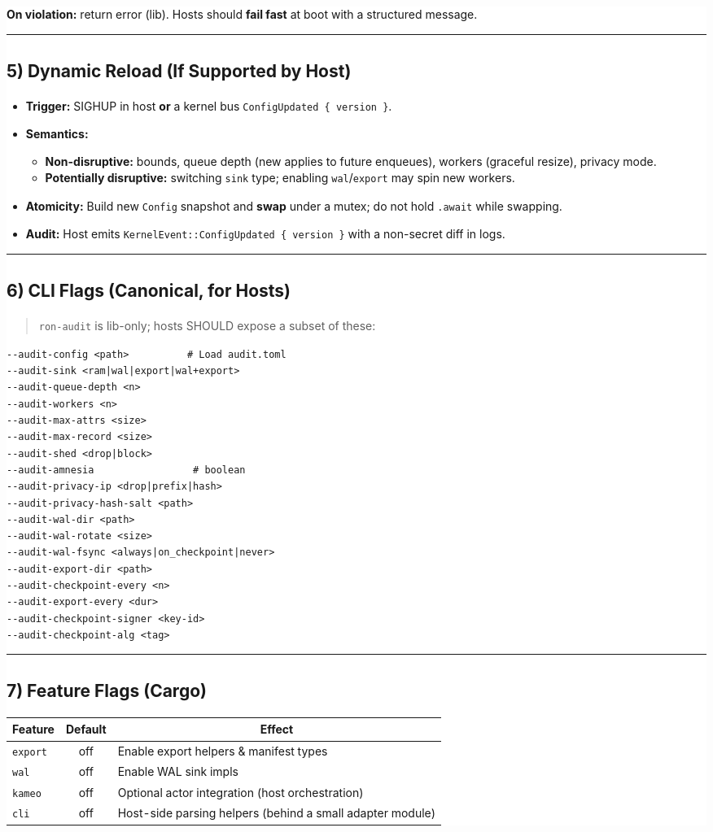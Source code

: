 **On violation:** return error (lib). Hosts should **fail fast** at boot with a structured message.

---

## 5) Dynamic Reload (If Supported by Host)

* **Trigger:** SIGHUP in host **or** a kernel bus `ConfigUpdated { version }`.
* **Semantics:**

  * **Non-disruptive:** bounds, queue depth (new applies to future enqueues), workers (graceful resize), privacy mode.
  * **Potentially disruptive:** switching `sink` type; enabling `wal`/`export` may spin new workers.
* **Atomicity:** Build new `Config` snapshot and **swap** under a mutex; do not hold `.await` while swapping.
* **Audit:** Host emits `KernelEvent::ConfigUpdated { version }` with a non-secret diff in logs.

---

## 6) CLI Flags (Canonical, for Hosts)

> `ron-audit` is lib-only; hosts SHOULD expose a subset of these:

```
--audit-config <path>          # Load audit.toml
--audit-sink <ram|wal|export|wal+export>
--audit-queue-depth <n>
--audit-workers <n>
--audit-max-attrs <size>
--audit-max-record <size>
--audit-shed <drop|block>
--audit-amnesia                 # boolean
--audit-privacy-ip <drop|prefix|hash>
--audit-privacy-hash-salt <path>
--audit-wal-dir <path>
--audit-wal-rotate <size>
--audit-wal-fsync <always|on_checkpoint|never>
--audit-export-dir <path>
--audit-checkpoint-every <n>
--audit-export-every <dur>
--audit-checkpoint-signer <key-id>
--audit-checkpoint-alg <tag>
```

---

## 7) Feature Flags (Cargo)

| Feature  | Default | Effect                                                    |
| -------- | :-----: | --------------------------------------------------------- |
| `export` |   off   | Enable export helpers & manifest types                    |
| `wal`    |   off   | Enable WAL sink impls                                     |
| `kameo`  |   off   | Optional actor integration (host orchestration)           |
| `cli`    |   off   | Host-side parsing helpers (behind a small adapter module) |
